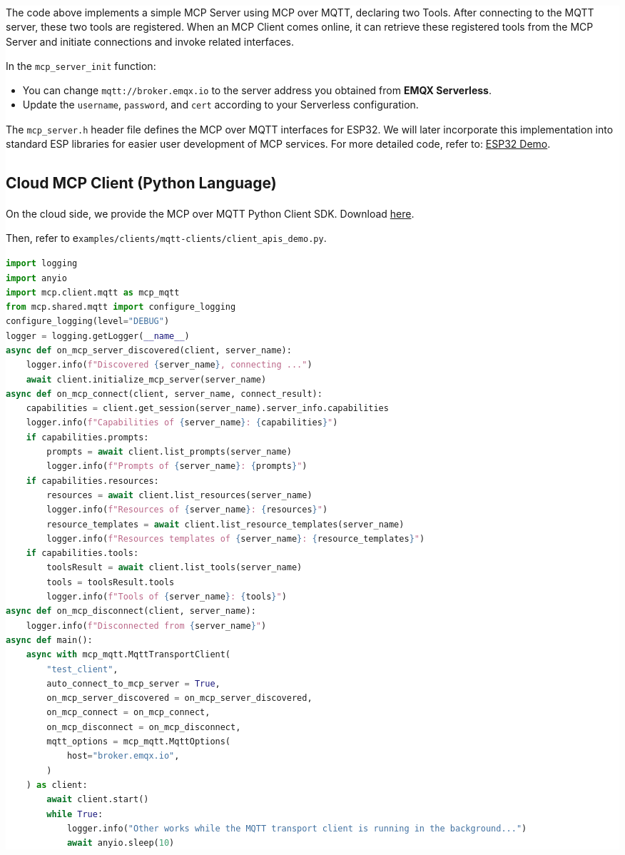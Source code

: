 The code above implements a simple MCP Server using MCP over MQTT, declaring two Tools. After connecting to the MQTT server, these two tools are registered. When an MCP Client comes online, it can retrieve these registered tools from the MCP Server and initiate connections and invoke related interfaces.

In the `mcp_server_init` function:

- You can change `mqtt://broker.emqx.io` to the server address you obtained from **EMQX Serverless**.
- Update the `username`, `password`, and `cert` according to your Serverless configuration.

The `mcp_server.h` header file defines the MCP over MQTT interfaces for ESP32. We will later incorporate this implementation into standard ESP libraries for easier user development of MCP services. For more detailed code, refer to: [ESP32 Demo](https://github.com/mqtt-ai/esp32-mcp-mqtt-tutorial/blob/main/samples/blog_2/main/main.c).

## Cloud MCP Client (Python Language)

On the cloud side, we provide the MCP over MQTT Python Client SDK. Download [here](https://github.com/emqx/mcp-python-sdk).

Then, refer to e`xamples/clients/mqtt-clients/client_apis_demo.py`.

```python
import logging
import anyio
import mcp.client.mqtt as mcp_mqtt
from mcp.shared.mqtt import configure_logging
configure_logging(level="DEBUG")
logger = logging.getLogger(__name__)
async def on_mcp_server_discovered(client, server_name):
    logger.info(f"Discovered {server_name}, connecting ...")
    await client.initialize_mcp_server(server_name)
async def on_mcp_connect(client, server_name, connect_result):
    capabilities = client.get_session(server_name).server_info.capabilities
    logger.info(f"Capabilities of {server_name}: {capabilities}")
    if capabilities.prompts:
        prompts = await client.list_prompts(server_name)
        logger.info(f"Prompts of {server_name}: {prompts}")
    if capabilities.resources:
        resources = await client.list_resources(server_name)
        logger.info(f"Resources of {server_name}: {resources}")
        resource_templates = await client.list_resource_templates(server_name)
        logger.info(f"Resources templates of {server_name}: {resource_templates}")
    if capabilities.tools:
        toolsResult = await client.list_tools(server_name)
        tools = toolsResult.tools
        logger.info(f"Tools of {server_name}: {tools}")
async def on_mcp_disconnect(client, server_name):
    logger.info(f"Disconnected from {server_name}")
async def main():
    async with mcp_mqtt.MqttTransportClient(
        "test_client",
        auto_connect_to_mcp_server = True,
        on_mcp_server_discovered = on_mcp_server_discovered,
        on_mcp_connect = on_mcp_connect,
        on_mcp_disconnect = on_mcp_disconnect,
        mqtt_options = mcp_mqtt.MqttOptions(
            host="broker.emqx.io",
        )
    ) as client:
        await client.start()
        while True:
            logger.info("Other works while the MQTT transport client is running in the background...")
            await anyio.sleep(10)
```